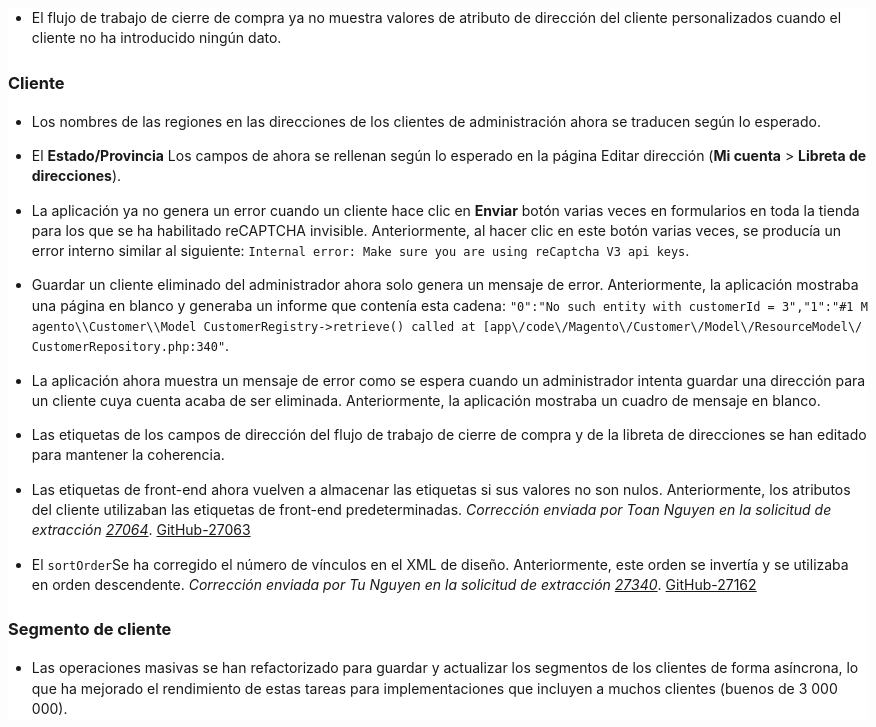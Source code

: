 
* El flujo de trabajo de cierre de compra ya no muestra valores de atributo de dirección del cliente personalizados cuando el cliente no ha introducido ningún dato.

### Cliente



* Los nombres de las regiones en las direcciones de los clientes de administración ahora se traducen según lo esperado.



* El **Estado/Provincia** Los campos de ahora se rellenan según lo esperado en la página Editar dirección (**Mi cuenta** > **Libreta de direcciones**).



* La aplicación ya no genera un error cuando un cliente hace clic en **Enviar** botón varias veces en formularios en toda la tienda para los que se ha habilitado reCAPTCHA invisible. Anteriormente, al hacer clic en este botón varias veces, se producía un error interno similar al siguiente: `Internal error: Make sure you are using reCaptcha V3 api keys`.



* Guardar un cliente eliminado del administrador ahora solo genera un mensaje de error. Anteriormente, la aplicación mostraba una página en blanco y generaba un informe que contenía esta cadena: `"0":"No such entity with customerId = 3","1":"#1 Magento\\Customer\\Model CustomerRegistry->retrieve() called at [app\/code\/Magento\/Customer\/Model\/ResourceModel\/CustomerRepository.php:340"`.



* La aplicación ahora muestra un mensaje de error como se espera cuando un administrador intenta guardar una dirección para un cliente cuya cuenta acaba de ser eliminada. Anteriormente, la aplicación mostraba un cuadro de mensaje en blanco.



* Las etiquetas de los campos de dirección del flujo de trabajo de cierre de compra y de la libreta de direcciones se han editado para mantener la coherencia.



* Las etiquetas de front-end ahora vuelven a almacenar las etiquetas si sus valores no son nulos. Anteriormente, los atributos del cliente utilizaban las etiquetas de front-end predeterminadas. _Corrección enviada por Toan Nguyen en la solicitud de extracción [27064](https://github.com/magento/magento2/pull/27064)_. [GitHub-27063](https://github.com/magento/magento2/issues/27063)



* El `sortOrder`Se ha corregido el número de vínculos en el XML de diseño. Anteriormente, este orden se invertía y se utilizaba en orden descendente. _Corrección enviada por Tu Nguyen en la solicitud de extracción [27340](https://github.com/magento/magento2/pull/27340)_. [GitHub-27162](https://github.com/magento/magento2/issues/27162)

### Segmento de cliente



* Las operaciones masivas se han refactorizado para guardar y actualizar los segmentos de los clientes de forma asíncrona, lo que ha mejorado el rendimiento de estas tareas para implementaciones que incluyen a muchos clientes (buenos de 3 000 000).

